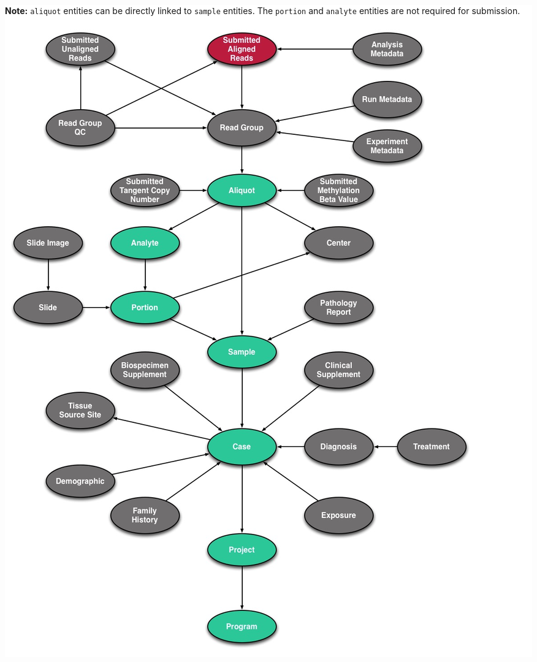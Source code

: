 __Note:__ `aliquot` entities can be directly linked to `sample` entities. The `portion` and `analyte` entities are not required for submission.

[![GDC Data Model 4](images/DataModel-4.jpg)](images/DataModel-4.jpg "Click to see the full image.")
